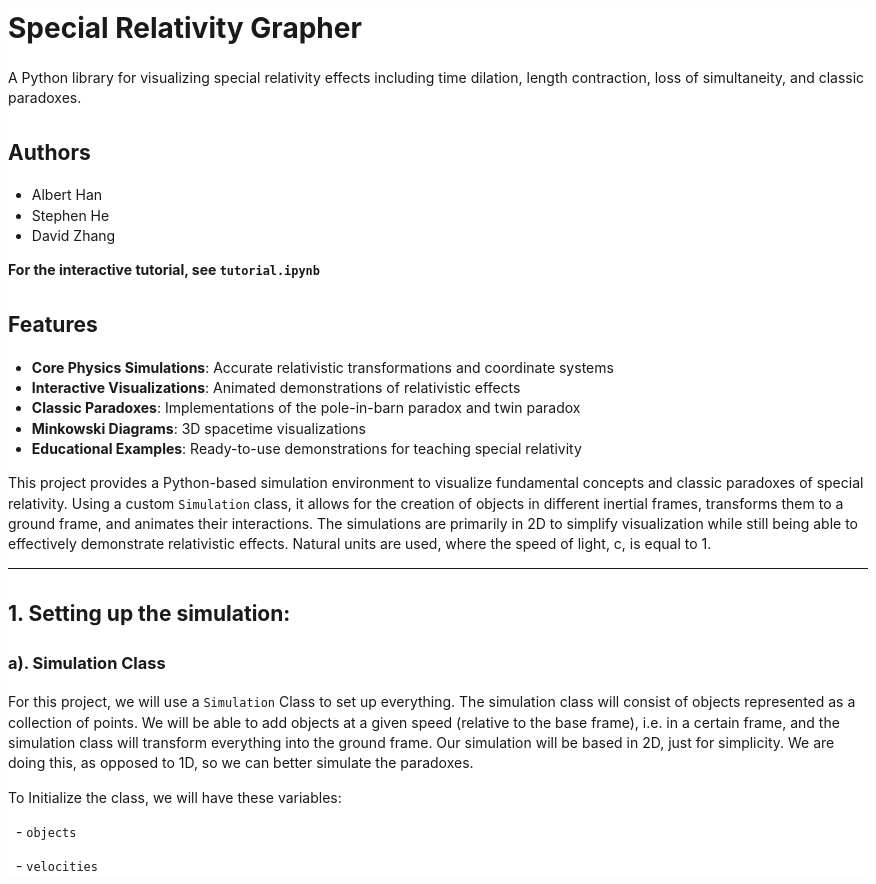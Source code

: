# Special Relativity Grapher

A Python library for visualizing special relativity effects including time dilation, length contraction, loss of simultaneity, and classic paradoxes.

## Authors
- Albert Han
- Stephen He  
- David Zhang

**For the interactive tutorial, see `tutorial.ipynb`**

## Features

- **Core Physics Simulations**: Accurate relativistic transformations and coordinate systems
- **Interactive Visualizations**: Animated demonstrations of relativistic effects
- **Classic Paradoxes**: Implementations of the pole-in-barn paradox and twin paradox
- **Minkowski Diagrams**: 3D spacetime visualizations
- **Educational Examples**: Ready-to-use demonstrations for teaching special relativity

This project provides a Python-based simulation environment to visualize fundamental concepts and classic paradoxes of special relativity. Using a custom `Simulation` class, it allows for the creation of objects in different inertial frames, transforms them to a ground frame, and animates their interactions. The simulations are primarily in 2D to simplify visualization while still being able to effectively demonstrate relativistic effects. Natural units are used, where the speed of light, c, is equal to 1.



-----



## 1\. Setting up the simulation:



### a). Simulation Class



For this project, we will use a `Simulation` Class to set up everything. The simulation class will consist of objects represented as a collection of points. We will be able to add objects at a given speed (relative to the base frame), i.e. in a certain frame, and the simulation class will transform everything into the ground frame. Our simulation will be based in 2D, just for simplicity. We are doing this, as opposed to 1D, so we can better simulate the paradoxes.



To Initialize the class, we will have these variables:



  - `objects`

  - `velocities`
